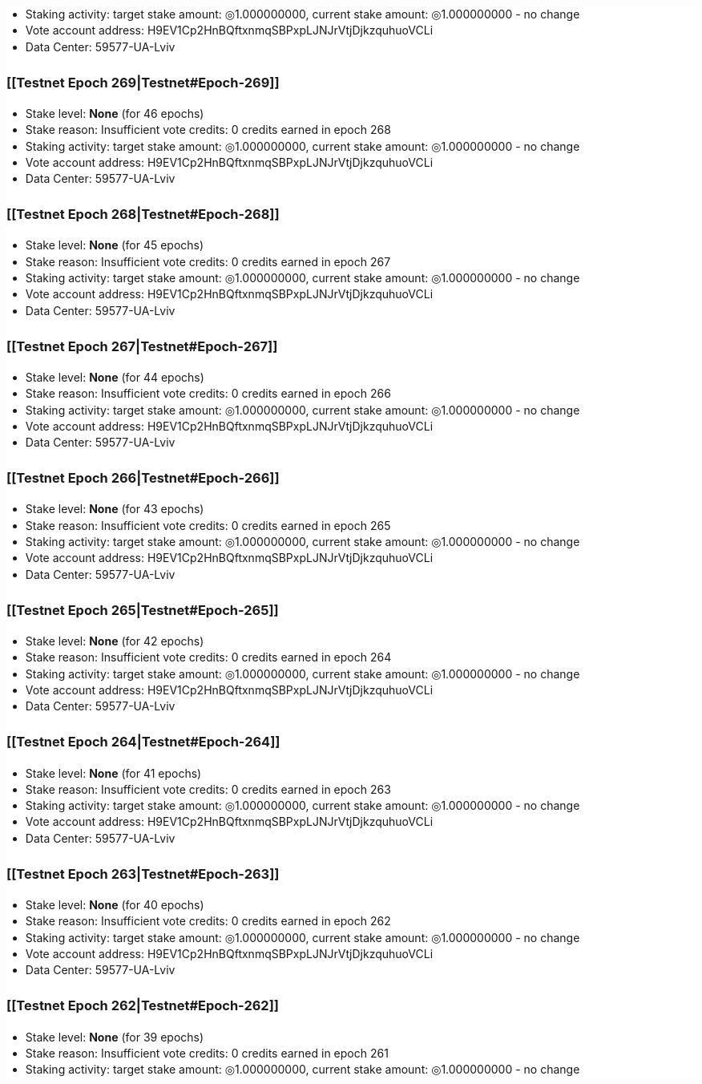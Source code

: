 * Staking activity: target stake amount: ◎1.000000000, current stake amount: ◎1.000000000 - no change
* Vote account address: H9EV1Cp2HnBQftxnmqSBPxpLJNJrVtjDjkzquhuoVCLi
* Data Center: 59577-UA-Lviv
### [[Testnet Epoch 269|Testnet#Epoch-269]]
* Stake level: **None** (for 46 epochs)
* Stake reason: Insufficient vote credits: 0 credits earned in epoch 268
* Staking activity: target stake amount: ◎1.000000000, current stake amount: ◎1.000000000 - no change
* Vote account address: H9EV1Cp2HnBQftxnmqSBPxpLJNJrVtjDjkzquhuoVCLi
* Data Center: 59577-UA-Lviv
### [[Testnet Epoch 268|Testnet#Epoch-268]]
* Stake level: **None** (for 45 epochs)
* Stake reason: Insufficient vote credits: 0 credits earned in epoch 267
* Staking activity: target stake amount: ◎1.000000000, current stake amount: ◎1.000000000 - no change
* Vote account address: H9EV1Cp2HnBQftxnmqSBPxpLJNJrVtjDjkzquhuoVCLi
* Data Center: 59577-UA-Lviv
### [[Testnet Epoch 267|Testnet#Epoch-267]]
* Stake level: **None** (for 44 epochs)
* Stake reason: Insufficient vote credits: 0 credits earned in epoch 266
* Staking activity: target stake amount: ◎1.000000000, current stake amount: ◎1.000000000 - no change
* Vote account address: H9EV1Cp2HnBQftxnmqSBPxpLJNJrVtjDjkzquhuoVCLi
* Data Center: 59577-UA-Lviv
### [[Testnet Epoch 266|Testnet#Epoch-266]]
* Stake level: **None** (for 43 epochs)
* Stake reason: Insufficient vote credits: 0 credits earned in epoch 265
* Staking activity: target stake amount: ◎1.000000000, current stake amount: ◎1.000000000 - no change
* Vote account address: H9EV1Cp2HnBQftxnmqSBPxpLJNJrVtjDjkzquhuoVCLi
* Data Center: 59577-UA-Lviv
### [[Testnet Epoch 265|Testnet#Epoch-265]]
* Stake level: **None** (for 42 epochs)
* Stake reason: Insufficient vote credits: 0 credits earned in epoch 264
* Staking activity: target stake amount: ◎1.000000000, current stake amount: ◎1.000000000 - no change
* Vote account address: H9EV1Cp2HnBQftxnmqSBPxpLJNJrVtjDjkzquhuoVCLi
* Data Center: 59577-UA-Lviv
### [[Testnet Epoch 264|Testnet#Epoch-264]]
* Stake level: **None** (for 41 epochs)
* Stake reason: Insufficient vote credits: 0 credits earned in epoch 263
* Staking activity: target stake amount: ◎1.000000000, current stake amount: ◎1.000000000 - no change
* Vote account address: H9EV1Cp2HnBQftxnmqSBPxpLJNJrVtjDjkzquhuoVCLi
* Data Center: 59577-UA-Lviv
### [[Testnet Epoch 263|Testnet#Epoch-263]]
* Stake level: **None** (for 40 epochs)
* Stake reason: Insufficient vote credits: 0 credits earned in epoch 262
* Staking activity: target stake amount: ◎1.000000000, current stake amount: ◎1.000000000 - no change
* Vote account address: H9EV1Cp2HnBQftxnmqSBPxpLJNJrVtjDjkzquhuoVCLi
* Data Center: 59577-UA-Lviv
### [[Testnet Epoch 262|Testnet#Epoch-262]]
* Stake level: **None** (for 39 epochs)
* Stake reason: Insufficient vote credits: 0 credits earned in epoch 261
* Staking activity: target stake amount: ◎1.000000000, current stake amount: ◎1.000000000 - no change